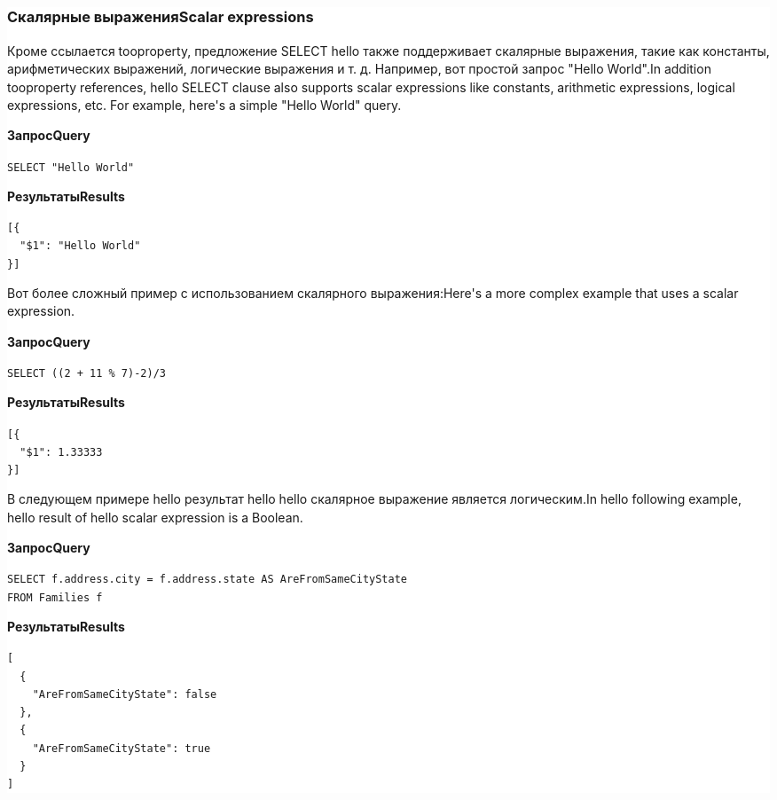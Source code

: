 
### <a name="scalar-expressions"></a><span data-ttu-id="5729c-391">Скалярные выражения</span><span class="sxs-lookup"><span data-stu-id="5729c-391">Scalar expressions</span></span>
<span data-ttu-id="5729c-392">Кроме ссылается tooproperty, предложение SELECT hello также поддерживает скалярные выражения, такие как константы, арифметических выражений, логические выражения и т. д. Например, вот простой запрос "Hello World".</span><span class="sxs-lookup"><span data-stu-id="5729c-392">In addition tooproperty references, hello SELECT clause also supports scalar expressions like constants, arithmetic expressions, logical expressions, etc. For example, here's a simple "Hello World" query.</span></span>

<span data-ttu-id="5729c-393">**Запрос**</span><span class="sxs-lookup"><span data-stu-id="5729c-393">**Query**</span></span>

    SELECT "Hello World"

<span data-ttu-id="5729c-394">**Результаты**</span><span class="sxs-lookup"><span data-stu-id="5729c-394">**Results**</span></span>

    [{
      "$1": "Hello World"
    }]


<span data-ttu-id="5729c-395">Вот более сложный пример с использованием скалярного выражения:</span><span class="sxs-lookup"><span data-stu-id="5729c-395">Here's a more complex example that uses a scalar expression.</span></span>

<span data-ttu-id="5729c-396">**Запрос**</span><span class="sxs-lookup"><span data-stu-id="5729c-396">**Query**</span></span>

    SELECT ((2 + 11 % 7)-2)/3    

<span data-ttu-id="5729c-397">**Результаты**</span><span class="sxs-lookup"><span data-stu-id="5729c-397">**Results**</span></span>

    [{
      "$1": 1.33333
    }]


<span data-ttu-id="5729c-398">В следующем примере hello результат hello hello скалярное выражение является логическим.</span><span class="sxs-lookup"><span data-stu-id="5729c-398">In hello following example, hello result of hello scalar expression is a Boolean.</span></span>

<span data-ttu-id="5729c-399">**Запрос**</span><span class="sxs-lookup"><span data-stu-id="5729c-399">**Query**</span></span>

    SELECT f.address.city = f.address.state AS AreFromSameCityState
    FROM Families f    

<span data-ttu-id="5729c-400">**Результаты**</span><span class="sxs-lookup"><span data-stu-id="5729c-400">**Results**</span></span>

    [
      {
        "AreFromSameCityState": false
      }, 
      {
        "AreFromSameCityState": true
      }
    ]
